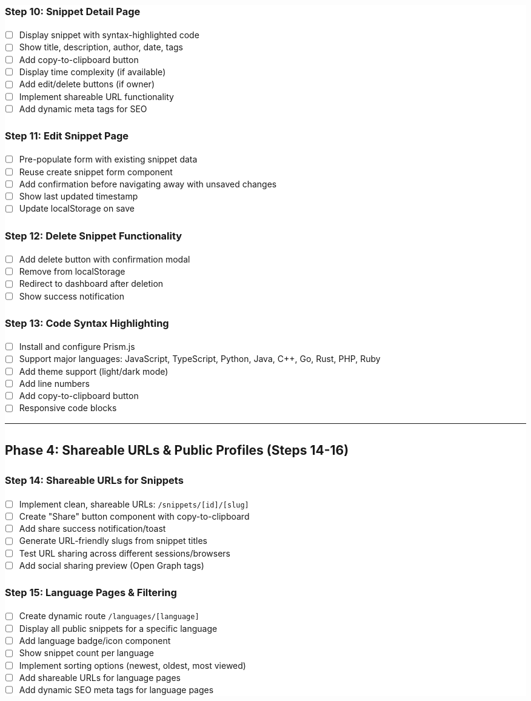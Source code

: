 ### Step 10: Snippet Detail Page

- [ ] Display snippet with syntax-highlighted code
- [ ] Show title, description, author, date, tags
- [ ] Add copy-to-clipboard button
- [ ] Display time complexity (if available)
- [ ] Add edit/delete buttons (if owner)
- [ ] Implement shareable URL functionality
- [ ] Add dynamic meta tags for SEO

### Step 11: Edit Snippet Page

- [ ] Pre-populate form with existing snippet data
- [ ] Reuse create snippet form component
- [ ] Add confirmation before navigating away with unsaved changes
- [ ] Show last updated timestamp
- [ ] Update localStorage on save

### Step 12: Delete Snippet Functionality

- [ ] Add delete button with confirmation modal
- [ ] Remove from localStorage
- [ ] Redirect to dashboard after deletion
- [ ] Show success notification

### Step 13: Code Syntax Highlighting

- [ ] Install and configure Prism.js
- [ ] Support major languages: JavaScript, TypeScript, Python, Java, C++, Go, Rust, PHP, Ruby
- [ ] Add theme support (light/dark mode)
- [ ] Add line numbers
- [ ] Add copy-to-clipboard button
- [ ] Responsive code blocks

---

## Phase 4: Shareable URLs & Public Profiles (Steps 14-16)

### Step 14: Shareable URLs for Snippets

- [ ] Implement clean, shareable URLs: `/snippets/[id]/[slug]`
- [ ] Create "Share" button component with copy-to-clipboard
- [ ] Add share success notification/toast
- [ ] Generate URL-friendly slugs from snippet titles
- [ ] Test URL sharing across different sessions/browsers
- [ ] Add social sharing preview (Open Graph tags)

### Step 15: Language Pages & Filtering

- [ ] Create dynamic route `/languages/[language]`
- [ ] Display all public snippets for a specific language
- [ ] Add language badge/icon component
- [ ] Show snippet count per language
- [ ] Implement sorting options (newest, oldest, most viewed)
- [ ] Add shareable URLs for language pages
- [ ] Add dynamic SEO meta tags for language pages
